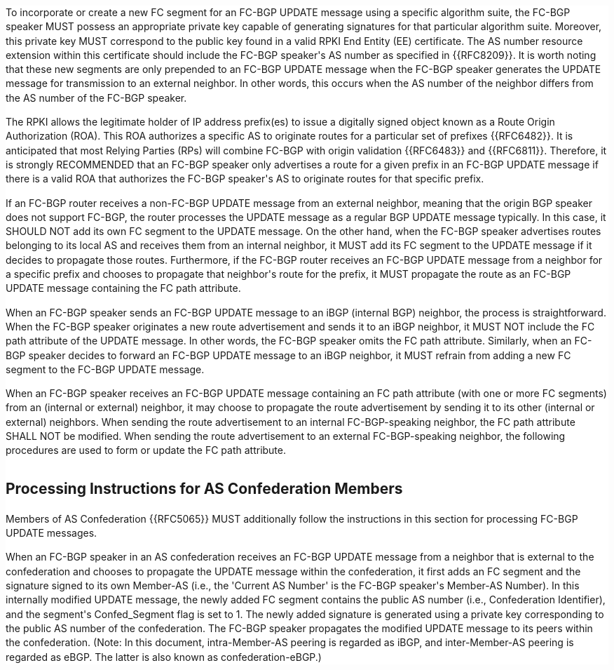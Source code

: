 
To incorporate or create a new FC segment for an FC-BGP UPDATE message using a specific algorithm suite, the FC-BGP speaker MUST possess an appropriate private key capable of generating signatures for that particular algorithm suite. Moreover, this private key MUST correspond to the public key found in a valid RPKI End Entity (EE) certificate. The AS number resource extension within this certificate should include the FC-BGP speaker's AS number as specified in {{RFC8209}}. It is worth noting that these new segments are only prepended to an FC-BGP UPDATE message when the FC-BGP speaker generates the UPDATE message for transmission to an external neighbor. In other words, this occurs when the AS number of the neighbor differs from the AS number of the FC-BGP speaker.

The RPKI allows the legitimate holder of IP address prefix(es) to issue a digitally signed object known as a Route Origin Authorization (ROA). This ROA authorizes a specific AS to originate routes for a particular set of prefixes {{RFC6482}}. It is anticipated that most Relying Parties (RPs) will combine FC-BGP with origin validation {{RFC6483}} and {{RFC6811}}. Therefore, it is strongly RECOMMENDED that an FC-BGP speaker only advertises a route for a given prefix in an FC-BGP UPDATE message if there is a valid ROA that authorizes the FC-BGP speaker's AS to originate routes for that specific prefix.

If an FC-BGP router receives a non-FC-BGP UPDATE message from an external neighbor, meaning that the origin BGP speaker does not support FC-BGP, the router processes the UPDATE message as a regular BGP UPDATE message typically. In this case, it SHOULD NOT add its own FC segment to the UPDATE message. On the other hand, when the FC-BGP speaker advertises routes belonging to its local AS and receives them from an internal neighbor, it MUST add its FC segment to the UPDATE message if it decides to propagate those routes. Furthermore, if the FC-BGP router receives an FC-BGP UPDATE message from a neighbor for a specific prefix and chooses to propagate that neighbor's route for the prefix, it MUST propagate the route as an FC-BGP UPDATE message containing the FC path attribute.



When an FC-BGP speaker sends an FC-BGP UPDATE message to an iBGP (internal BGP) neighbor, the process is straightforward. When the FC-BGP speaker originates a new route advertisement and sends it to an iBGP neighbor, it MUST NOT include the FC path attribute of the UPDATE message. In other words, the FC-BGP speaker omits the FC path attribute. Similarly, when an FC-BGP speaker decides to forward an FC-BGP UPDATE message to an iBGP neighbor, it MUST refrain from adding a new FC segment to the FC-BGP UPDATE message.

When an FC-BGP speaker receives an FC-BGP UPDATE message containing an FC path attribute (with one or more FC segments) from an (internal or external) neighbor, it may choose to propagate the route advertisement by sending it to its other (internal or external) neighbors. When sending the route advertisement to an internal FC-BGP-speaking neighbor, the FC path attribute SHALL NOT be modified. When sending the route advertisement to an external FC-BGP-speaking neighbor, the following procedures are used to form or update the FC path attribute.

## Processing Instructions for AS Confederation Members



Members of AS Confederation {{RFC5065}} MUST additionally follow the instructions in this section for processing FC-BGP UPDATE messages.

When an FC-BGP speaker in an AS confederation receives an FC-BGP UPDATE message from a neighbor that is external to the confederation and chooses to propagate the UPDATE message within the confederation, it first adds an FC segment and the signature signed to its own Member-AS (i.e., the 'Current AS Number' is the FC-BGP speaker's Member-AS Number). In this internally modified UPDATE message, the newly added FC segment contains the public AS number (i.e., Confederation Identifier), and the segment's Confed_Segment flag is set to 1. The newly added signature is generated using a private key corresponding to the public AS number of the confederation. The FC-BGP speaker propagates the modified UPDATE message to its peers within the confederation. (Note: In this document, intra-Member-AS peering is regarded as iBGP, and inter-Member-AS peering is regarded as eBGP. The latter is also known as confederation-eBGP.)
